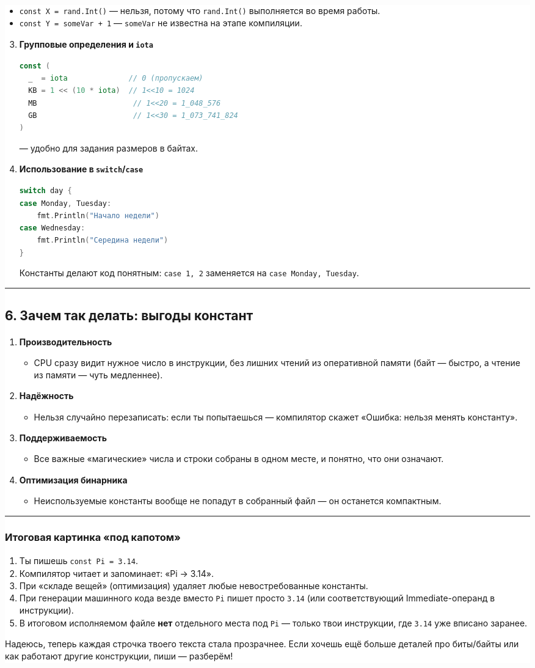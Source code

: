    - `const X = rand.Int()` — нельзя, потому что `rand.Int()` выполняется во время работы.
   - `const Y = someVar + 1` — `someVar` не известна на этапе компиляции.

3. **Групповые определения и `iota`**

   ```go
   const (
     _  = iota              // 0 (пропускаем)
     KB = 1 << (10 * iota)  // 1<<10 = 1024
     MB                      // 1<<20 = 1_048_576
     GB                      // 1<<30 = 1_073_741_824
   )
   ```

   — удобно для задания размеров в байтах.

4. **Использование в `switch`/`case`**

   ```go
   switch day {
   case Monday, Tuesday:
       fmt.Println("Начало недели")
   case Wednesday:
       fmt.Println("Середина недели")
   }
   ```

   Константы делают код понятным: `case 1, 2` заменяется на `case Monday, Tuesday`.

---

## 6. Зачем так делать: выгоды констант

1. **Производительность**

   - CPU сразу видит нужное число в инструкции, без лишних чтений из оперативной памяти (байт — быстро, а чтение из памяти — чуть медленнее).

2. **Надёжность**

   - Нельзя случайно перезаписать: если ты попытаешься — компилятор скажет «Ошибка: нельзя менять константу».

3. **Поддерживаемость**

   - Все важные «магические» числа и строки собраны в одном месте, и понятно, что они означают.

4. **Оптимизация бинарника**

   - Неиспользуемые константы вообще не попадут в собранный файл — он останется компактным.

---

### Итоговая картинка «под капотом»

1. Ты пишешь `const Pi = 3.14`.
2. Компилятор читает и запоминает: «Pi → 3.14».
3. При «складе вещей» (оптимизация) удаляет любые невостребованные константы.
4. При генерации машинного кода везде вместо `Pi` пишет просто `3.14` (или соответствующий Immediate-операнд в инструкции).
5. В итоговом исполняемом файле **нет** отдельного места под `Pi` — только твои инструкции, где `3.14` уже вписано заранее.

Надеюсь, теперь каждая строчка твоего текста стала прозрачнее. Если хочешь ещё больше деталей про биты/байты или как работают другие конструкции, пиши — разберём!
